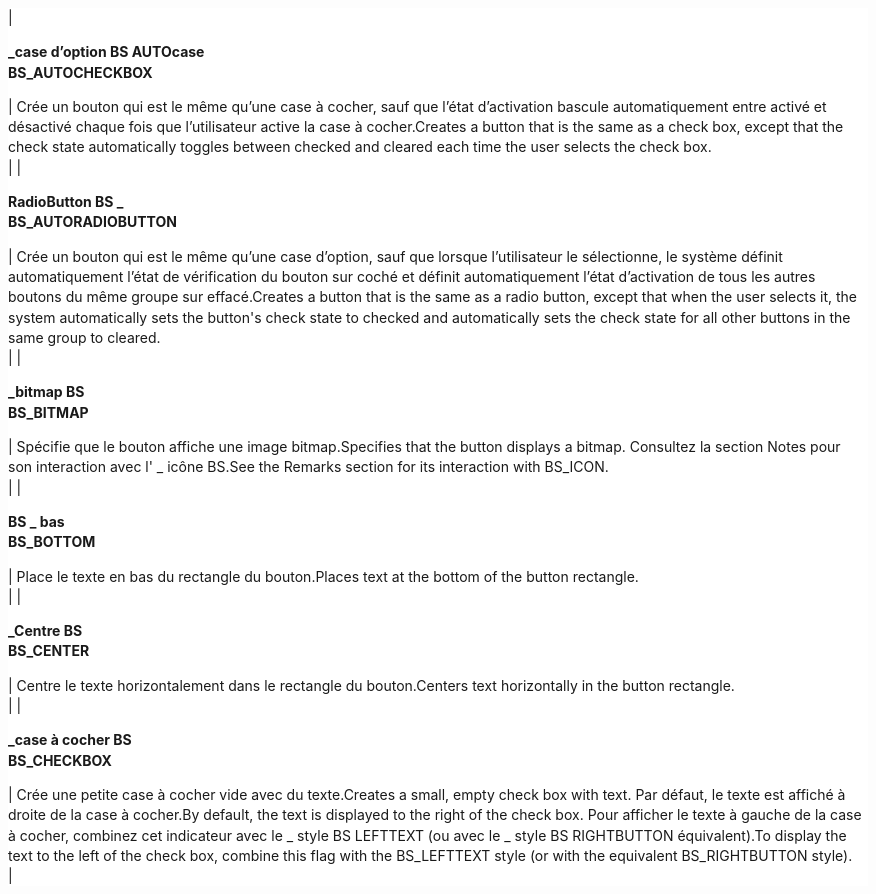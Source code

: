 | <span id="BS_AUTOCHECKBOX"></span><span id="bs_autocheckbox"></span><dl> <span data-ttu-id="d4c20-118"><dt>**\_case d’option BS AUTOcase**</dt></span><span class="sxs-lookup"><span data-stu-id="d4c20-118"><dt>**BS\_AUTOCHECKBOX**</dt></span></span> </dl>          | <span data-ttu-id="d4c20-119">Crée un bouton qui est le même qu’une case à cocher, sauf que l’état d’activation bascule automatiquement entre activé et désactivé chaque fois que l’utilisateur active la case à cocher.</span><span class="sxs-lookup"><span data-stu-id="d4c20-119">Creates a button that is the same as a check box, except that the check state automatically toggles between checked and cleared each time the user selects the check box.</span></span><br/>                                                                                                                                                                                                                       |
| <span id="BS_AUTORADIOBUTTON"></span><span id="bs_autoradiobutton"></span><dl> <span data-ttu-id="d4c20-120"><dt>**RadioButton BS \_**</dt></span><span class="sxs-lookup"><span data-stu-id="d4c20-120"><dt>**BS\_AUTORADIOBUTTON**</dt></span></span> </dl> | <span data-ttu-id="d4c20-121">Crée un bouton qui est le même qu’une case d’option, sauf que lorsque l’utilisateur le sélectionne, le système définit automatiquement l’état de vérification du bouton sur coché et définit automatiquement l’état d’activation de tous les autres boutons du même groupe sur effacé.</span><span class="sxs-lookup"><span data-stu-id="d4c20-121">Creates a button that is the same as a radio button, except that when the user selects it, the system automatically sets the button's check state to checked and automatically sets the check state for all other buttons in the same group to cleared.</span></span><br/>                                                                                                                                         |
| <span id="BS_BITMAP"></span><span id="bs_bitmap"></span><dl> <span data-ttu-id="d4c20-122"><dt>**\_bitmap BS**</dt></span><span class="sxs-lookup"><span data-stu-id="d4c20-122"><dt>**BS\_BITMAP**</dt></span></span> </dl>                            | <span data-ttu-id="d4c20-123">Spécifie que le bouton affiche une image bitmap.</span><span class="sxs-lookup"><span data-stu-id="d4c20-123">Specifies that the button displays a bitmap.</span></span> <span data-ttu-id="d4c20-124">Consultez la section Notes pour son interaction avec l' \_ icône BS.</span><span class="sxs-lookup"><span data-stu-id="d4c20-124">See the Remarks section for its interaction with BS\_ICON.</span></span><br/>                                                                                                                                                                                                                                                                                         |
| <span id="BS_BOTTOM"></span><span id="bs_bottom"></span><dl> <span data-ttu-id="d4c20-125"><dt>**BS \_ bas**</dt></span><span class="sxs-lookup"><span data-stu-id="d4c20-125"><dt>**BS\_BOTTOM**</dt></span></span> </dl>                            | <span data-ttu-id="d4c20-126">Place le texte en bas du rectangle du bouton.</span><span class="sxs-lookup"><span data-stu-id="d4c20-126">Places text at the bottom of the button rectangle.</span></span><br/>                                                                                                                                                                                                                                                                                                                                              |
| <span id="BS_CENTER"></span><span id="bs_center"></span><dl> <span data-ttu-id="d4c20-127"><dt>**\_Centre BS**</dt></span><span class="sxs-lookup"><span data-stu-id="d4c20-127"><dt>**BS\_CENTER**</dt></span></span> </dl>                            | <span data-ttu-id="d4c20-128">Centre le texte horizontalement dans le rectangle du bouton.</span><span class="sxs-lookup"><span data-stu-id="d4c20-128">Centers text horizontally in the button rectangle.</span></span><br/>                                                                                                                                                                                                                                                                                                                                              |
| <span id="BS_CHECKBOX"></span><span id="bs_checkbox"></span><dl> <span data-ttu-id="d4c20-129"><dt>**\_case à cocher BS**</dt></span><span class="sxs-lookup"><span data-stu-id="d4c20-129"><dt>**BS\_CHECKBOX**</dt></span></span> </dl>                      | <span data-ttu-id="d4c20-130">Crée une petite case à cocher vide avec du texte.</span><span class="sxs-lookup"><span data-stu-id="d4c20-130">Creates a small, empty check box with text.</span></span> <span data-ttu-id="d4c20-131">Par défaut, le texte est affiché à droite de la case à cocher.</span><span class="sxs-lookup"><span data-stu-id="d4c20-131">By default, the text is displayed to the right of the check box.</span></span> <span data-ttu-id="d4c20-132">Pour afficher le texte à gauche de la case à cocher, combinez cet indicateur avec le \_ style BS LEFTTEXT (ou avec le \_ style BS RIGHTBUTTON équivalent).</span><span class="sxs-lookup"><span data-stu-id="d4c20-132">To display the text to the left of the check box, combine this flag with the BS\_LEFTTEXT style (or with the equivalent BS\_RIGHTBUTTON style).</span></span><br/>                                                                                                                                    |